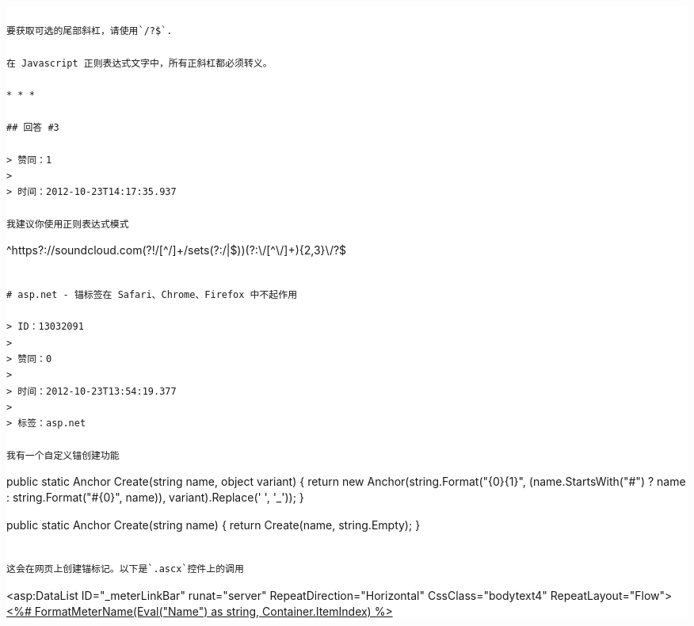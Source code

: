```

要获取可选的尾部斜杠，请使用`/?$`.

在 Javascript 正则表达式文字中，所有正斜杠都必须转义。

* * *

## 回答 #3

> 赞同：1
> 
> 时间：2012-10-23T14:17:35.937

我建议你使用正则表达式模式

```
^https?:\/\/soundcloud\.com(?!\/[^\/]+\/sets(?:\/|$))(?:\/[^\/]+){2,3}\/?$ 
```

# asp.net - 锚标签在 Safari、Chrome、Firefox 中不起作用

> ID：13032091
> 
> 赞同：0
> 
> 时间：2012-10-23T13:54:19.377
> 
> 标签：asp.net

我有一个自定义锚创建功能

```
public static Anchor Create(string name, object variant)
{
    return new Anchor(string.Format("{0}{1}", (name.StartsWith("#") ? name : string.Format("#{0}", name)), variant).Replace(' ', '_'));
}

public static Anchor Create(string name)
{
    return Create(name, string.Empty);
} 
```

这会在网页上创建锚标记。以下是`.ascx`控件上的调用

```
<asp:DataList ID="_meterLinkBar" runat="server" RepeatDirection="Horizontal" CssClass="bodytext4" RepeatLayout="Flow">
<ItemTemplate>
   <a href='<%# Anchor.Create("Meter", Container.ItemIndex + 1) %>' title='<%#  Eval("Name", "{0} measurement results") %>'>
  <%# FormatMeterName(Eval("Name") as string, Container.ItemIndex) %></a>
</ItemTemplate>
